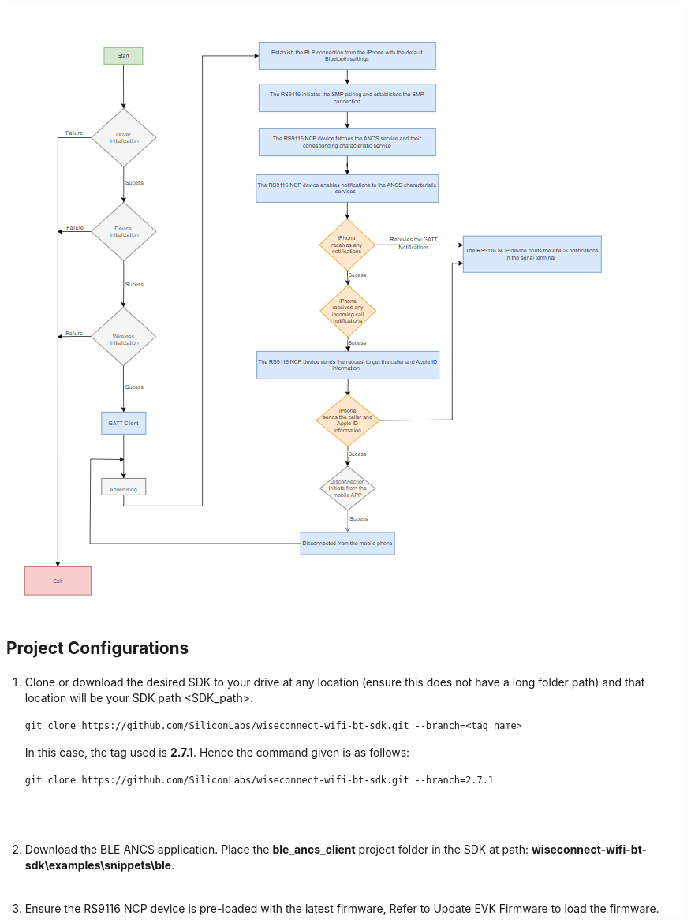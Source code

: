 <br><img src="resources/readme/flowchart.png" boarder=3 alt=""><br>


## **Project Configurations**

1. Clone or download the desired SDK to your drive at any location (ensure this does not have a long folder path) and that location will be your SDK path <SDK_path>.

     ```
   git clone https://github.com/SiliconLabs/wiseconnect-wifi-bt-sdk.git --branch=<tag name> 
   ```
   In this case, the tag used is **2.7.1**. Hence the command given is as follows:

   ```
   git clone https://github.com/SiliconLabs/wiseconnect-wifi-bt-sdk.git --branch=2.7.1 
   ```
   <br><img src="resources/readme/clone271.png" alt=""><br>

      
2.  Download the BLE ANCS application. Place the **ble_ancs_client** project folder in the  SDK at path: **wiseconnect-wifi-bt-sdk\examples\snippets\ble**.
   <br><img src="resources/readme/projectfolderpath.png" alt=""><br>
   	

3. Ensure the RS9116 NCP device is pre-loaded with the latest firmware, Refer to [Update EVK Firmware ](https://docs.silabs.com/rs9116-wiseconnect/latest/wifibt-wc-getting-started-with-pc/update-evk-firmware) to load the firmware.
   ```